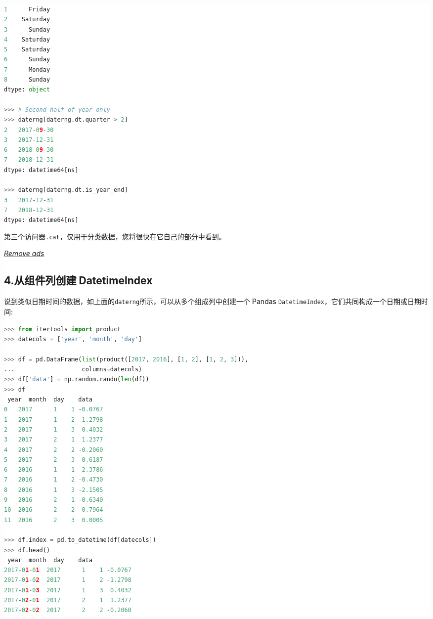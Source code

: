 ```py
1      Friday
2    Saturday
3      Sunday
4    Saturday
5    Saturday
6      Sunday
7      Monday
8      Sunday
dtype: object

>>> # Second-half of year only
>>> daterng[daterng.dt.quarter > 2]
2   2017-09-30
3   2017-12-31
6   2018-09-30
7   2018-12-31
dtype: datetime64[ns]

>>> daterng[daterng.dt.is_year_end]
3   2017-12-31
7   2018-12-31
dtype: datetime64[ns]
```

第三个访问器`.cat`，仅用于分类数据，您将很快在它自己的[部分](#5-use-categorical-data-to-save-on-time-and-space)中看到。

[*Remove ads*](/account/join/)

## 4.从组件列创建 DatetimeIndex

说到类似日期时间的数据，如上面的`daterng`所示，可以从多个组成列中创建一个 Pandas `DatetimeIndex`，它们共同构成一个日期或日期时间:

>>>

```py
>>> from itertools import product
>>> datecols = ['year', 'month', 'day']

>>> df = pd.DataFrame(list(product([2017, 2016], [1, 2], [1, 2, 3])),
...                   columns=datecols)
>>> df['data'] = np.random.randn(len(df))
>>> df
 year  month  day    data
0   2017      1    1 -0.0767
1   2017      1    2 -1.2798
2   2017      1    3  0.4032
3   2017      2    1  1.2377
4   2017      2    2 -0.2060
5   2017      2    3  0.6187
6   2016      1    1  2.3786
7   2016      1    2 -0.4730
8   2016      1    3 -2.1505
9   2016      2    1 -0.6340
10  2016      2    2  0.7964
11  2016      2    3  0.0005

>>> df.index = pd.to_datetime(df[datecols])
>>> df.head()
 year  month  day    data
2017-01-01  2017      1    1 -0.0767
2017-01-02  2017      1    2 -1.2798
2017-01-03  2017      1    3  0.4032
2017-02-01  2017      2    1  1.2377
2017-02-02  2017      2    2 -0.2060
```